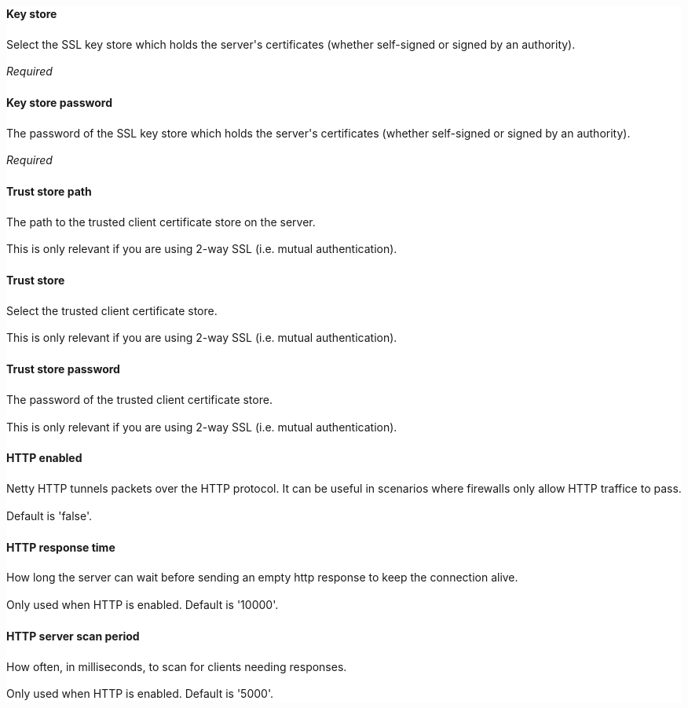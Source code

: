 #### Key store
Select the SSL key store which holds the server's certificates (whether self-signed or signed by an authority).

<i>Required</i>

#### Key store password
The password of the SSL key store which holds the server's certificates (whether self-signed or signed by an authority).

<i>Required</i>

#### Trust store path
The path to the trusted client certificate store on the server.

This is only relevant if you are using 2-way SSL (i.e. mutual authentication).

#### Trust store
Select the trusted client certificate store.

This is only relevant if you are using 2-way SSL (i.e. mutual authentication).

#### Trust store password 
The password of the trusted client certificate store.

This is only relevant if you are using 2-way SSL (i.e. mutual authentication).

#### HTTP enabled
Netty HTTP tunnels packets over the HTTP protocol. It can be useful in scenarios where firewalls only allow HTTP traffice to pass.

Default is 'false'.

#### HTTP response time
How long the server can wait before sending an empty http response to keep the connection alive. 

Only used when HTTP is enabled. Default is '10000'.

#### HTTP server scan period
How often, in milliseconds, to scan for clients needing responses. 

Only used when HTTP is enabled. Default is '5000'.

